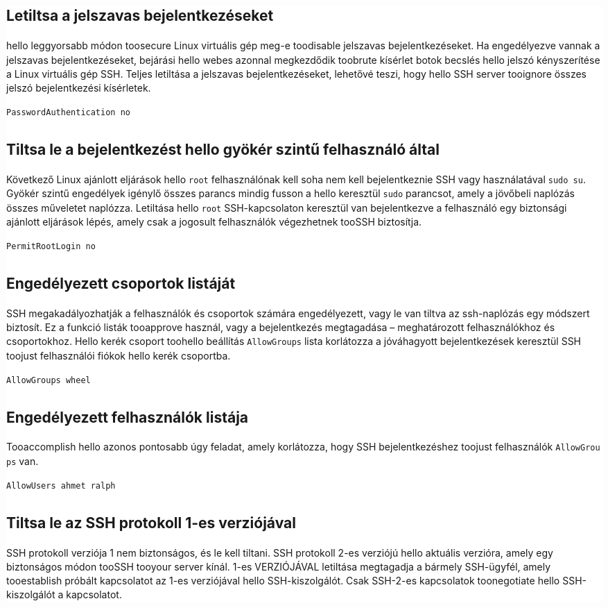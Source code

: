 ## <a name="disable-password-logins"></a>Letiltsa a jelszavas bejelentkezéseket

hello leggyorsabb módon toosecure Linux virtuális gép meg-e toodisable jelszavas bejelentkezéseket.  Ha engedélyezve vannak a jelszavas bejelentkezéseket, bejárási hello webes azonnal megkezdődik toobrute kísérlet botok becslés hello jelszó kényszerítése a Linux virtuális gép SSH.  Teljes letiltása a jelszavas bejelentkezéseket, lehetővé teszi, hogy hello SSH server tooignore összes jelszó bejelentkezési kísérletek.

```bash
PasswordAuthentication no
```

## <a name="disable-login-by-hello-root-user"></a>Tiltsa le a bejelentkezést hello gyökér szintű felhasználó által

Következő Linux ajánlott eljárások hello `root` felhasználónak kell soha nem kell bejelentkeznie SSH vagy használatával `sudo su`.  Gyökér szintű engedélyek igénylő összes parancs mindig fusson a hello keresztül `sudo` parancsot, amely a jövőbeli naplózás összes műveletet naplózza.  Letiltása hello `root` SSH-kapcsolaton keresztül van bejelentkezve a felhasználó egy biztonsági ajánlott eljárások lépés, amely csak a jogosult felhasználók végezhetnek tooSSH biztosítja.

```bash
PermitRootLogin no
```

## <a name="allowed-groups-list"></a>Engedélyezett csoportok listáját

SSH megakadályozhatják a felhasználók és csoportok számára engedélyezett, vagy le van tiltva az ssh-naplózás egy módszert biztosít.  Ez a funkció listák tooapprove használ, vagy a bejelentkezés megtagadása – meghatározott felhasználókhoz és csoportokhoz.  Hello kerék csoport toohello beállítás `AllowGroups` lista korlátozza a jóváhagyott bejelentkezések keresztül SSH toojust felhasználói fiókok hello kerék csoportba.

```bash
AllowGroups wheel
```

## <a name="allowed-users-list"></a>Engedélyezett felhasználók listája

Tooaccomplish hello azonos pontosabb úgy feladat, amely korlátozza, hogy SSH bejelentkezéshez toojust felhasználók `AllowGroups` van.  

```bash
AllowUsers ahmet ralph
```

## <a name="disable-ssh-protocol-version-1"></a>Tiltsa le az SSH protokoll 1-es verziójával

SSH protokoll verziója 1 nem biztonságos, és le kell tiltani.  SSH protokoll 2-es verziójú hello aktuális verzióra, amely egy biztonságos módon tooSSH tooyour server kínál.  1-es VERZIÓJÁVAL letiltása megtagadja a bármely SSH-ügyfél, amely tooestablish próbált kapcsolatot az 1-es verziójával hello SSH-kiszolgálót.  Csak SSH-2-es kapcsolatok toonegotiate hello SSH-kiszolgálót a kapcsolatot.
